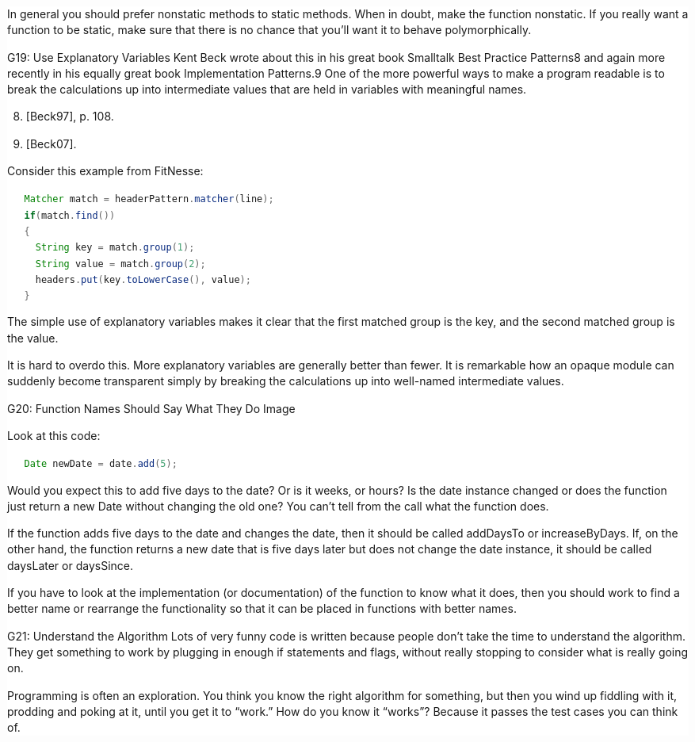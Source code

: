 In general you should prefer nonstatic methods to static methods. When in doubt, make the function nonstatic. If you really want a function to be static, make sure that there is no chance that you’ll want it to behave polymorphically.

G19: Use Explanatory Variables
Kent Beck wrote about this in his great book Smalltalk Best Practice Patterns8 and again more recently in his equally great book Implementation Patterns.9 One of the more powerful ways to make a program readable is to break the calculations up into intermediate values that are held in variables with meaningful names.

8. [Beck97], p. 108.

9. [Beck07].

Consider this example from FitNesse:
```java
   Matcher match = headerPattern.matcher(line);
   if(match.find())
   {
     String key = match.group(1);
     String value = match.group(2);
     headers.put(key.toLowerCase(), value);
   }
```
The simple use of explanatory variables makes it clear that the first matched group is the key, and the second matched group is the value.

It is hard to overdo this. More explanatory variables are generally better than fewer. It is remarkable how an opaque module can suddenly become transparent simply by breaking the calculations up into well-named intermediate values.

G20: Function Names Should Say What They Do
Image

Look at this code:
```java
   Date newDate = date.add(5);
```
Would you expect this to add five days to the date? Or is it weeks, or hours? Is the date instance changed or does the function just return a new Date without changing the old one? You can’t tell from the call what the function does.

If the function adds five days to the date and changes the date, then it should be called addDaysTo or increaseByDays. If, on the other hand, the function returns a new date that is five days later but does not change the date instance, it should be called daysLater or daysSince.

If you have to look at the implementation (or documentation) of the function to know what it does, then you should work to find a better name or rearrange the functionality so that it can be placed in functions with better names.

G21: Understand the Algorithm
Lots of very funny code is written because people don’t take the time to understand the algorithm. They get something to work by plugging in enough if statements and flags, without really stopping to consider what is really going on.

Programming is often an exploration. You think you know the right algorithm for something, but then you wind up fiddling with it, prodding and poking at it, until you get it to “work.” How do you know it “works”? Because it passes the test cases you can think of.
